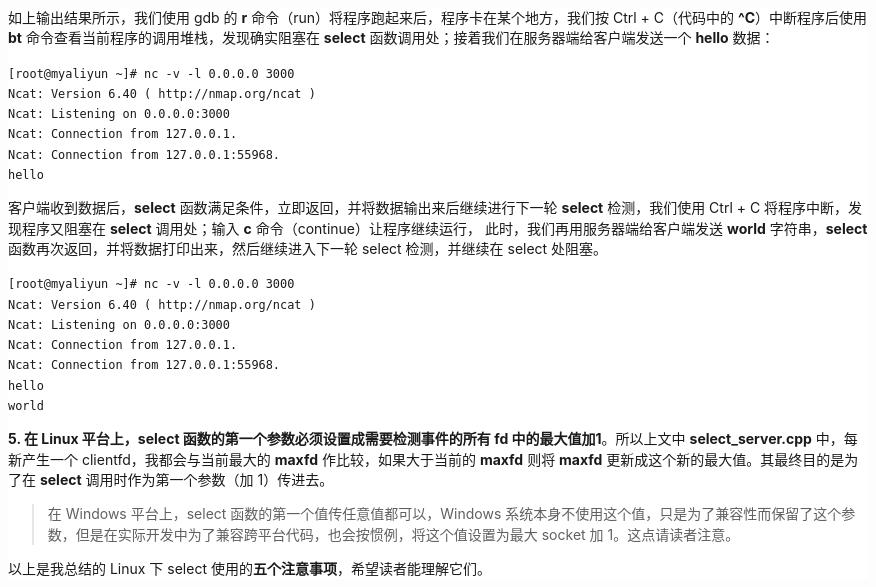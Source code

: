 如上输出结果所示，我们使用 gdb 的 **r** 命令（run）将程序跑起来后，程序卡在某个地方，我们按 Ctrl + C（代码中的 **^C**）中断程序后使用 **bt** 命令查看当前程序的调用堆栈，发现确实阻塞在 **select** 函数调用处；接着我们在服务器端给客户端发送一个 **hello** 数据：

```
[root@myaliyun ~]# nc -v -l 0.0.0.0 3000
Ncat: Version 6.40 ( http://nmap.org/ncat )
Ncat: Listening on 0.0.0.0:3000
Ncat: Connection from 127.0.0.1.
Ncat: Connection from 127.0.0.1:55968.
hello
```

客户端收到数据后，**select** 函数满足条件，立即返回，并将数据输出来后继续进行下一轮 **select** 检测，我们使用 Ctrl + C 将程序中断，发现程序又阻塞在 **select** 调用处；输入 **c** 命令（continue）让程序继续运行， 此时，我们再用服务器端给客户端发送 **world** 字符串，**select** 函数再次返回，并将数据打印出来，然后继续进入下一轮 select 检测，并继续在 select 处阻塞。

```
[root@myaliyun ~]# nc -v -l 0.0.0.0 3000
Ncat: Version 6.40 ( http://nmap.org/ncat )
Ncat: Listening on 0.0.0.0:3000
Ncat: Connection from 127.0.0.1.
Ncat: Connection from 127.0.0.1:55968.
hello
world
```



**5. 在 Linux 平台上，select 函数的第一个参数必须设置成需要检测事件的所有 fd 中的最大值加1**。所以上文中 **select_server.cpp** 中，每新产生一个 clientfd，我都会与当前最大的 **maxfd** 作比较，如果大于当前的 **maxfd** 则将 **maxfd** 更新成这个新的最大值。其最终目的是为了在 **select** 调用时作为第一个参数（加 1）传进去。

> 在 Windows 平台上，select 函数的第一个值传任意值都可以，Windows 系统本身不使用这个值，只是为了兼容性而保留了这个参数，但是在实际开发中为了兼容跨平台代码，也会按惯例，将这个值设置为最大 socket 加 1。这点请读者注意。

以上是我总结的 Linux 下 select 使用的**五个注意事项**，希望读者能理解它们。



